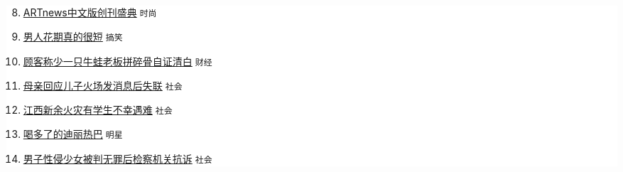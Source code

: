 8. [ARTnews中文版创刊盛典](https://m.weibo.cn/search?containerid=100103type%3D1%26t%3D10%26q%3D%23ARTnews%E4%B8%AD%E6%96%87%E7%89%88%E5%88%9B%E5%88%8A%E7%9B%9B%E5%85%B8%23&stream_entry_id=31&isnewpage=1&extparam=seat%3D1%26filter_type%3Drealtimehot%26c_type%3D31%26pos%3D6%26lcate%3D5001%26is_ad_pos%3D1%26band_rank%3D7%26cate%3D5001%26q%3D%2523ARTnews%25E4%25B8%25AD%25E6%2596%2587%25E7%2589%2588%25E5%2588%259B%25E5%2588%258A%25E7%259B%259B%25E5%2585%25B8%2523%26dgr%3D0%26adid%3D219892%26stream_entry_id%3D31%26display_time%3D1706169897%26pre_seqid%3D170616989788902202143) `时尚` 

9. [男人花期真的很短](https://m.weibo.cn/search?containerid=100103type%3D1%26t%3D10%26q%3D%23%E7%94%B7%E4%BA%BA%E8%8A%B1%E6%9C%9F%E7%9C%9F%E7%9A%84%E5%BE%88%E7%9F%AD%23&stream_entry_id=31&isnewpage=1&extparam=seat%3D1%26realpos%3D7%26c_type%3D31%26pos%3D7%26lcate%3D5001%26q%3D%2523%25E7%2594%25B7%25E4%25BA%25BA%25E8%258A%25B1%25E6%259C%259F%25E7%259C%259F%25E7%259A%2584%25E5%25BE%2588%25E7%259F%25AD%2523%26dgr%3D0%26filter_type%3Drealtimehot%26flag%3D1%26cate%3D5001%26band_rank%3D7%26stream_entry_id%3D31%26display_time%3D1706169897%26pre_seqid%3D170616989788902202143) `搞笑` 

10. [顾客称少一只牛蛙老板拼碎骨自证清白](https://m.weibo.cn/search?containerid=100103type%3D1%26t%3D10%26q%3D%23%E9%A1%BE%E5%AE%A2%E7%A7%B0%E5%B0%91%E4%B8%80%E5%8F%AA%E7%89%9B%E8%9B%99%E8%80%81%E6%9D%BF%E6%8B%BC%E7%A2%8E%E9%AA%A8%E8%87%AA%E8%AF%81%E6%B8%85%E7%99%BD%23&stream_entry_id=31&isnewpage=1&extparam=seat%3D1%26realpos%3D8%26c_type%3D31%26pos%3D8%26lcate%3D5001%26q%3D%2523%25E9%25A1%25BE%25E5%25AE%25A2%25E7%25A7%25B0%25E5%25B0%2591%25E4%25B8%2580%25E5%258F%25AA%25E7%2589%259B%25E8%259B%2599%25E8%2580%2581%25E6%259D%25BF%25E6%258B%25BC%25E7%25A2%258E%25E9%25AA%25A8%25E8%2587%25AA%25E8%25AF%2581%25E6%25B8%2585%25E7%2599%25BD%2523%26dgr%3D0%26filter_type%3Drealtimehot%26flag%3D0%26cate%3D5001%26band_rank%3D8%26stream_entry_id%3D31%26display_time%3D1706169897%26pre_seqid%3D170616989788902202143) `财经` 

11. [母亲回应儿子火场发消息后失联](https://m.weibo.cn/search?containerid=100103type%3D1%26t%3D10%26q%3D%23%E6%AF%8D%E4%BA%B2%E5%9B%9E%E5%BA%94%E5%84%BF%E5%AD%90%E7%81%AB%E5%9C%BA%E5%8F%91%E6%B6%88%E6%81%AF%E5%90%8E%E5%A4%B1%E8%81%94%23&stream_entry_id=31&isnewpage=1&extparam=seat%3D1%26realpos%3D9%26c_type%3D31%26pos%3D9%26lcate%3D5001%26q%3D%2523%25E6%25AF%258D%25E4%25BA%25B2%25E5%259B%259E%25E5%25BA%2594%25E5%2584%25BF%25E5%25AD%2590%25E7%2581%25AB%25E5%259C%25BA%25E5%258F%2591%25E6%25B6%2588%25E6%2581%25AF%25E5%2590%258E%25E5%25A4%25B1%25E8%2581%2594%2523%26dgr%3D0%26filter_type%3Drealtimehot%26flag%3D1%26cate%3D5001%26band_rank%3D9%26stream_entry_id%3D31%26display_time%3D1706169897%26pre_seqid%3D170616989788902202143) `社会` 

12. [江西新余火灾有学生不幸遇难](https://m.weibo.cn/search?containerid=100103type%3D1%26t%3D10%26q%3D%23%E6%B1%9F%E8%A5%BF%E6%96%B0%E4%BD%99%E7%81%AB%E7%81%BE%E6%9C%89%E5%AD%A6%E7%94%9F%E4%B8%8D%E5%B9%B8%E9%81%87%E9%9A%BE%23&stream_entry_id=31&isnewpage=1&extparam=seat%3D1%26realpos%3D10%26c_type%3D31%26pos%3D10%26lcate%3D5001%26q%3D%2523%25E6%25B1%259F%25E8%25A5%25BF%25E6%2596%25B0%25E4%25BD%2599%25E7%2581%25AB%25E7%2581%25BE%25E6%259C%2589%25E5%25AD%25A6%25E7%2594%259F%25E4%25B8%258D%25E5%25B9%25B8%25E9%2581%2587%25E9%259A%25BE%2523%26dgr%3D0%26filter_type%3Drealtimehot%26flag%3D0%26cate%3D5001%26band_rank%3D10%26stream_entry_id%3D31%26display_time%3D1706169897%26pre_seqid%3D170616989788902202143) `社会` 

13. [喝多了的迪丽热巴](https://m.weibo.cn/search?containerid=100103type%3D1%26t%3D10%26q%3D%23%E5%96%9D%E5%A4%9A%E4%BA%86%E7%9A%84%E8%BF%AA%E4%B8%BD%E7%83%AD%E5%B7%B4%23&stream_entry_id=31&isnewpage=1&extparam=seat%3D1%26realpos%3D11%26c_type%3D31%26pos%3D11%26lcate%3D5001%26q%3D%2523%25E5%2596%259D%25E5%25A4%259A%25E4%25BA%2586%25E7%259A%2584%25E8%25BF%25AA%25E4%25B8%25BD%25E7%2583%25AD%25E5%25B7%25B4%2523%26dgr%3D0%26filter_type%3Drealtimehot%26flag%3D1%26cate%3D5001%26band_rank%3D11%26stream_entry_id%3D31%26display_time%3D1706169897%26pre_seqid%3D170616989788902202143) `明星` 

14. [男子性侵少女被判无罪后检察机关抗诉](https://m.weibo.cn/search?containerid=100103type%3D1%26t%3D10%26q%3D%23%E7%94%B7%E5%AD%90%E6%80%A7%E4%BE%B5%E5%B0%91%E5%A5%B3%E8%A2%AB%E5%88%A4%E6%97%A0%E7%BD%AA%E5%90%8E%E6%A3%80%E5%AF%9F%E6%9C%BA%E5%85%B3%E6%8A%97%E8%AF%89%23&stream_entry_id=31&isnewpage=1&extparam=seat%3D1%26realpos%3D12%26c_type%3D31%26pos%3D12%26lcate%3D5001%26q%3D%2523%25E7%2594%25B7%25E5%25AD%2590%25E6%2580%25A7%25E4%25BE%25B5%25E5%25B0%2591%25E5%25A5%25B3%25E8%25A2%25AB%25E5%2588%25A4%25E6%2597%25A0%25E7%25BD%25AA%25E5%2590%258E%25E6%25A3%2580%25E5%25AF%259F%25E6%259C%25BA%25E5%2585%25B3%25E6%258A%2597%25E8%25AF%2589%2523%26dgr%3D0%26filter_type%3Drealtimehot%26flag%3D2%26cate%3D5001%26band_rank%3D12%26stream_entry_id%3D31%26display_time%3D1706169897%26pre_seqid%3D170616989788902202143) `社会` 
